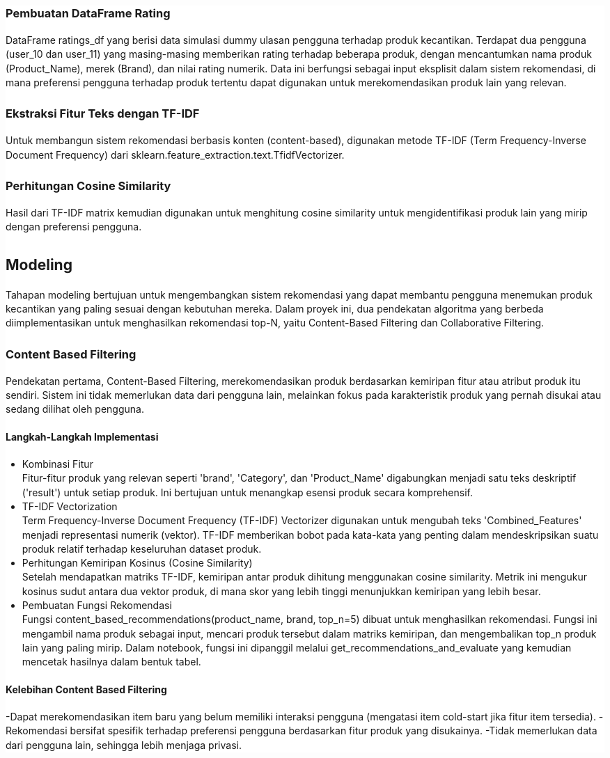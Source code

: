 ### Pembuatan DataFrame Rating
DataFrame ratings_df yang berisi data simulasi dummy ulasan pengguna terhadap produk kecantikan. Terdapat dua pengguna (user_10 dan user_11) yang masing-masing memberikan rating terhadap beberapa produk, dengan mencantumkan nama produk (Product_Name), merek (Brand), dan nilai rating numerik. Data ini berfungsi sebagai input eksplisit dalam sistem rekomendasi, di mana preferensi pengguna terhadap produk tertentu dapat digunakan untuk merekomendasikan produk lain yang relevan.

### Ekstraksi Fitur Teks dengan TF-IDF
Untuk membangun sistem rekomendasi berbasis konten (content-based), digunakan metode TF-IDF (Term Frequency-Inverse Document Frequency) dari sklearn.feature_extraction.text.TfidfVectorizer.

### Perhitungan Cosine Similarity
Hasil dari TF-IDF matrix kemudian digunakan untuk menghitung cosine similarity untuk mengidentifikasi produk lain yang mirip dengan preferensi pengguna.

## Modeling
Tahapan modeling bertujuan untuk mengembangkan sistem rekomendasi yang dapat membantu pengguna menemukan produk kecantikan yang paling sesuai dengan kebutuhan mereka. Dalam proyek ini, dua pendekatan algoritma yang berbeda diimplementasikan untuk menghasilkan rekomendasi top-N, yaitu Content-Based Filtering dan Collaborative Filtering.

### Content Based Filtering
Pendekatan pertama, Content-Based Filtering, merekomendasikan produk berdasarkan kemiripan fitur atau atribut produk itu sendiri. Sistem ini tidak memerlukan data dari pengguna lain, melainkan fokus pada karakteristik produk yang pernah disukai atau sedang dilihat oleh pengguna.

#### Langkah-Langkah Implementasi 
- Kombinasi Fitur <br>
Fitur-fitur produk yang relevan seperti 'brand', 'Category', dan 'Product_Name' digabungkan menjadi satu teks deskriptif ('result') untuk setiap produk. Ini bertujuan untuk menangkap esensi produk secara komprehensif.
- TF-IDF Vectorization <br>
Term Frequency-Inverse Document Frequency (TF-IDF) Vectorizer digunakan untuk mengubah teks 'Combined_Features' menjadi representasi numerik (vektor). TF-IDF memberikan bobot pada kata-kata yang penting dalam mendeskripsikan suatu produk relatif terhadap keseluruhan dataset produk.
- Perhitungan Kemiripan Kosinus (Cosine Similarity) <br>
Setelah mendapatkan matriks TF-IDF, kemiripan antar produk dihitung menggunakan cosine similarity. Metrik ini mengukur kosinus sudut antara dua vektor produk, di mana skor yang lebih tinggi menunjukkan kemiripan yang lebih besar.
- Pembuatan Fungsi Rekomendasi <br>
Fungsi content_based_recommendations(product_name, brand, top_n=5) dibuat untuk menghasilkan rekomendasi. Fungsi ini mengambil nama produk sebagai input, mencari produk tersebut dalam matriks kemiripan, dan mengembalikan top_n produk lain yang paling mirip. Dalam notebook, fungsi ini dipanggil melalui get_recommendations_and_evaluate yang kemudian mencetak hasilnya dalam bentuk tabel.

#### Kelebihan Content Based Filtering
-Dapat merekomendasikan item baru yang belum memiliki interaksi pengguna (mengatasi item cold-start jika fitur item tersedia).
-Rekomendasi bersifat spesifik terhadap preferensi pengguna berdasarkan fitur produk yang disukainya.
-Tidak memerlukan data dari pengguna lain, sehingga lebih menjaga privasi.
